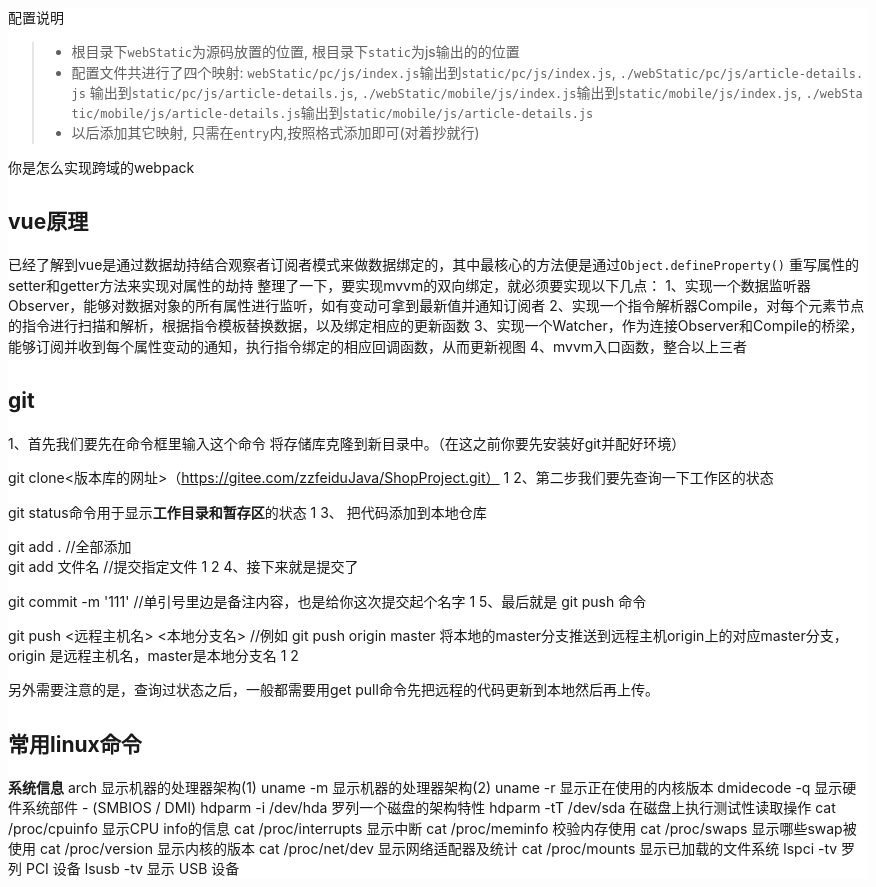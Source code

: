 配置说明

> - 根目录下`webStatic`为源码放置的位置, 根目录下`static`为js输出的的位置
> - 配置文件共进行了四个映射: `webStatic/pc/js/index.js`输出到`static/pc/js/index.js`, `./webStatic/pc/js/article-details.js` 输出到`static/pc/js/article-details.js`, `./webStatic/mobile/js/index.js`输出到`static/mobile/js/index.js`, `./webStatic/mobile/js/article-details.js`输出到`static/mobile/js/article-details.js`
> - 以后添加其它映射, 只需在`entry`内,按照格式添加即可(对着抄就行)

你是怎么实现跨域的webpack

## vue原理

已经了解到vue是通过数据劫持结合观察者订阅者模式来做数据绑定的，其中最核心的方法便是通过`Object.defineProperty()` 重写属性的setter和getter方法来实现对属性的劫持
整理了一下，要实现mvvm的双向绑定，就必须要实现以下几点：
1、实现一个数据监听器Observer，能够对数据对象的所有属性进行监听，如有变动可拿到最新值并通知订阅者
2、实现一个指令解析器Compile，对每个元素节点的指令进行扫描和解析，根据指令模板替换数据，以及绑定相应的更新函数
3、实现一个Watcher，作为连接Observer和Compile的桥梁，能够订阅并收到每个属性变动的通知，执行指令绑定的相应回调函数，从而更新视图
4、mvvm入口函数，整合以上三者

## git

1、首先我们要先在命令框里输入这个命令 将存储库克隆到新目录中。（在这之前你要先安装好git并配好环境）

git clone<版本库的网址>（https://gitee.com/zzfeiduJava/ShopProject.git）
1
2、第二步我们要先查询一下工作区的状态

git status命令用于显示**工作目录和暂存区**的状态
1
3、 把代码添加到本地仓库

git add . //全部添加     
git add 文件名 //提交指定文件
1
2
4、接下来就是提交了

git commit -m '111' //单引号里边是备注内容，也是给你这次提交起个名字
1
5、最后就是 git push 命令

 git push  <远程主机名>  <本地分支名>  //例如 git push origin master
 将本地的master分支推送到远程主机origin上的对应master分支， origin 是远程主机名，master是本地分支名
1
2

另外需要注意的是，查询过状态之后，一般都需要用get pull命令先把远程的代码更新到本地然后再上传。

## 常用linux命令

**系统信息** 
arch 显示机器的处理器架构(1) 
uname -m 显示机器的处理器架构(2) 
uname -r 显示正在使用的内核版本 
dmidecode -q 显示硬件系统部件 - (SMBIOS / DMI) 
hdparm -i /dev/hda 罗列一个磁盘的架构特性 
hdparm -tT /dev/sda 在磁盘上执行测试性读取操作 
cat /proc/cpuinfo 显示CPU info的信息 
cat /proc/interrupts 显示中断 
cat /proc/meminfo 校验内存使用 
cat /proc/swaps 显示哪些swap被使用 
cat /proc/version 显示内核的版本 
cat /proc/net/dev 显示网络适配器及统计 
cat /proc/mounts 显示已加载的文件系统 
lspci -tv 罗列 PCI 设备 
lsusb -tv 显示 USB 设备 